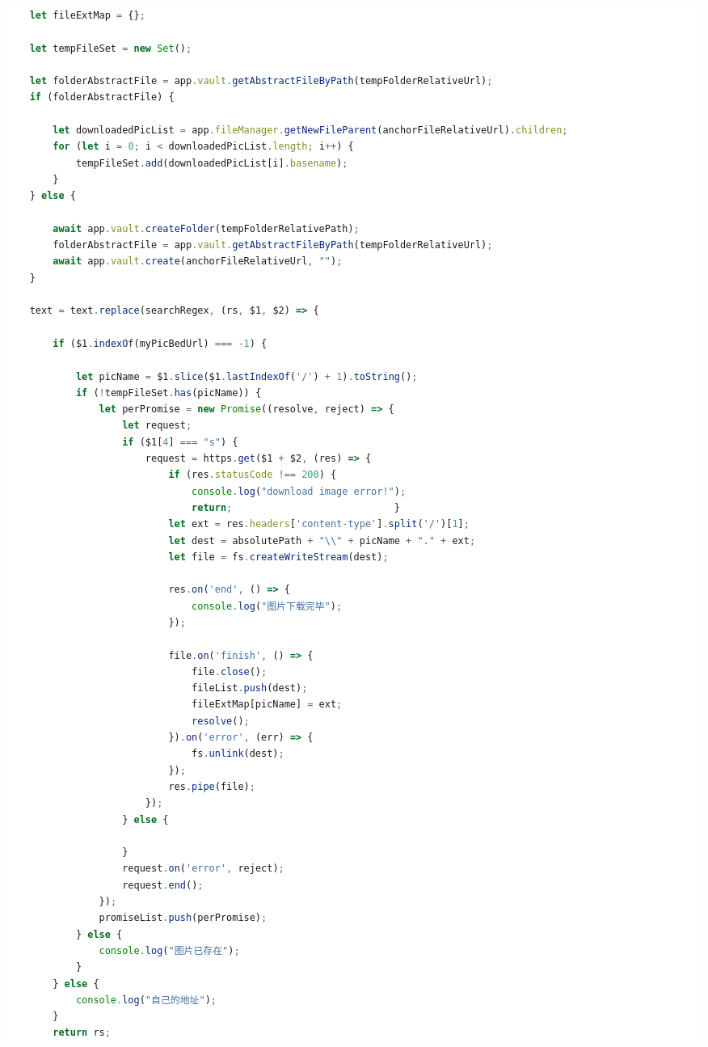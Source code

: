 ```js
    let fileExtMap = {};

    let tempFileSet = new Set();

    let folderAbstractFile = app.vault.getAbstractFileByPath(tempFolderRelativeUrl);
    if (folderAbstractFile) {

        let downloadedPicList = app.fileManager.getNewFileParent(anchorFileRelativeUrl).children;
        for (let i = 0; i < downloadedPicList.length; i++) {
            tempFileSet.add(downloadedPicList[i].basename);
        }
    } else {

        await app.vault.createFolder(tempFolderRelativePath);
        folderAbstractFile = app.vault.getAbstractFileByPath(tempFolderRelativeUrl);
        await app.vault.create(anchorFileRelativeUrl, "");
    }

    text = text.replace(searchRegex, (rs, $1, $2) => {

        if ($1.indexOf(myPicBedUrl) === -1) {

            let picName = $1.slice($1.lastIndexOf('/') + 1).toString();
            if (!tempFileSet.has(picName)) {
                let perPromise = new Promise((resolve, reject) => {
                    let request;
                    if ($1[4] === "s") {
                        request = https.get($1 + $2, (res) => {
                            if (res.statusCode !== 200) {
                                console.log("download image error!");
                                return;                            }
                            let ext = res.headers['content-type'].split('/')[1];
                            let dest = absolutePath + "\\" + picName + "." + ext;
                            let file = fs.createWriteStream(dest);

                            res.on('end', () => {
                                console.log("图片下载完毕");
                            });

                            file.on('finish', () => {
                                file.close();
                                fileList.push(dest);
                                fileExtMap[picName] = ext;
                                resolve();
                            }).on('error', (err) => {
                                fs.unlink(dest);
                            });
                            res.pipe(file);
                        });
                    } else {

                    }
                    request.on('error', reject);
                    request.end();
                });
                promiseList.push(perPromise);
            } else {
                console.log("图片已存在");
            }
        } else {
            console.log("自己的地址");
        }
        return rs;
```